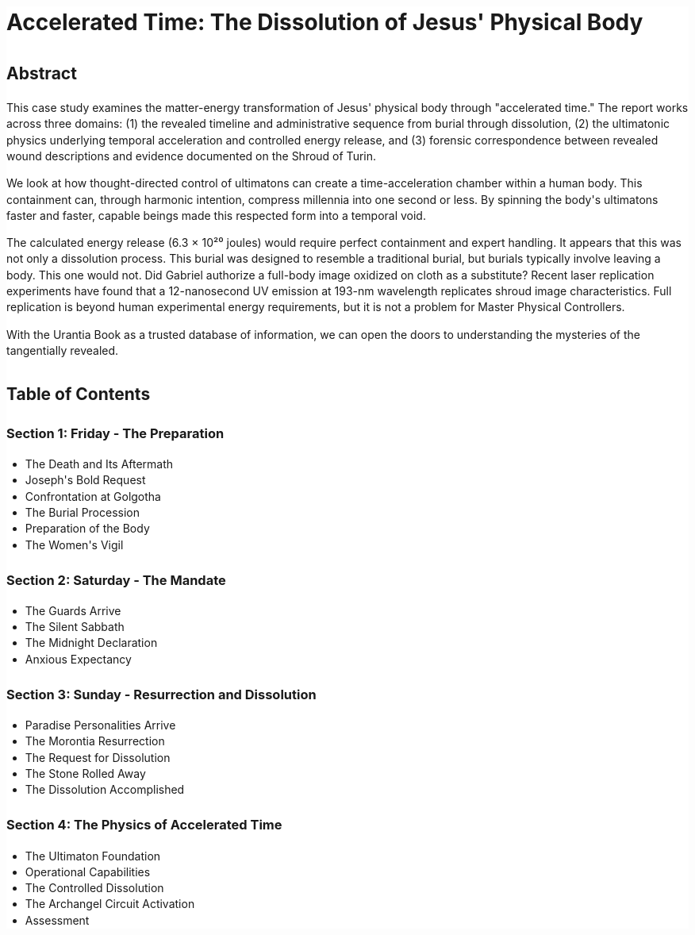 # Accelerated Time: The Dissolution of Jesus' Physical Body

## Abstract

This case study examines the matter-energy transformation of Jesus' physical body through "accelerated time." The report works across three domains: (1) the revealed timeline and administrative sequence from burial through dissolution, (2) the ultimatonic physics underlying temporal acceleration and controlled energy release, and (3) forensic correspondence between revealed wound descriptions and evidence documented on the Shroud of Turin.

We look at how thought-directed control of ultimatons can create a time-acceleration chamber within a human body. This containment can, through harmonic intention, compress millennia into one second or less. By spinning the body's ultimatons faster and faster, capable beings made this respected form into a temporal void.

The calculated energy release (6.3 × 10²⁰ joules) would require perfect containment and expert handling. It appears that this was not only a dissolution process. This burial was designed to resemble a traditional burial, but burials typically involve leaving a body. This one would not. Did Gabriel authorize a full-body image oxidized on cloth as a substitute? Recent laser replication experiments have found that a 12-nanosecond UV emission at 193-nm wavelength replicates shroud image characteristics. Full replication is beyond human experimental energy requirements, but it is not a problem for Master Physical Controllers.

With the Urantia Book as a trusted database of information, we can open the doors to understanding the mysteries of the tangentially revealed.

## Table of Contents

### Section 1: Friday - The Preparation
- The Death and Its Aftermath
- Joseph's Bold Request
- Confrontation at Golgotha
- The Burial Procession
- Preparation of the Body
- The Women's Vigil

### Section 2: Saturday - The Mandate
- The Guards Arrive
- The Silent Sabbath
- The Midnight Declaration
- Anxious Expectancy

### Section 3: Sunday - Resurrection and Dissolution
- Paradise Personalities Arrive
- The Morontia Resurrection
- The Request for Dissolution
- The Stone Rolled Away
- The Dissolution Accomplished

### Section 4: The Physics of Accelerated Time
- The Ultimaton Foundation
- Operational Capabilities
- The Controlled Dissolution
- The Archangel Circuit Activation
- Assessment
